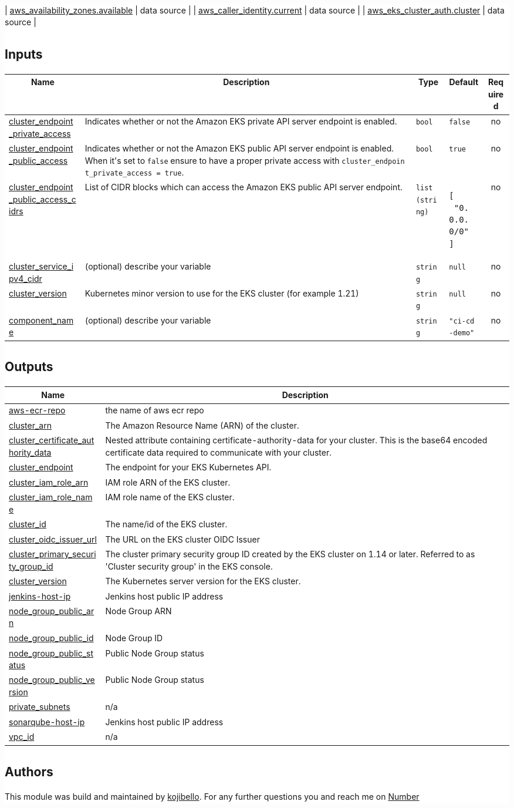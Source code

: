 | [aws_availability_zones.available](https://registry.terraform.io/providers/hashicorp/aws/latest/docs/data-sources/availability_zones) | data source |
| [aws_caller_identity.current](https://registry.terraform.io/providers/hashicorp/aws/latest/docs/data-sources/caller_identity) | data source |
| [aws_eks_cluster_auth.cluster](https://registry.terraform.io/providers/hashicorp/aws/latest/docs/data-sources/eks_cluster_auth) | data source |

## Inputs

| Name | Description | Type | Default | Required |
|------|-------------|------|---------|:--------:|
| <a name="input_cluster_endpoint_private_access"></a> [cluster\_endpoint\_private\_access](#input\_cluster\_endpoint\_private\_access) | Indicates whether or not the Amazon EKS private API server endpoint is enabled. | `bool` | `false` | no |
| <a name="input_cluster_endpoint_public_access"></a> [cluster\_endpoint\_public\_access](#input\_cluster\_endpoint\_public\_access) | Indicates whether or not the Amazon EKS public API server endpoint is enabled. When it's set to `false` ensure to have a proper private access with `cluster_endpoint_private_access = true`. | `bool` | `true` | no |
| <a name="input_cluster_endpoint_public_access_cidrs"></a> [cluster\_endpoint\_public\_access\_cidrs](#input\_cluster\_endpoint\_public\_access\_cidrs) | List of CIDR blocks which can access the Amazon EKS public API server endpoint. | `list(string)` | <pre>[<br>  "0.0.0.0/0"<br>]</pre> | no |
| <a name="input_cluster_service_ipv4_cidr"></a> [cluster\_service\_ipv4\_cidr](#input\_cluster\_service\_ipv4\_cidr) | (optional) describe your variable | `string` | `null` | no |
| <a name="input_cluster_version"></a> [cluster\_version](#input\_cluster\_version) | Kubernetes minor version to use for the EKS cluster (for example 1.21) | `string` | `null` | no |
| <a name="input_component_name"></a> [component\_name](#input\_component\_name) | (optional) describe your variable | `string` | `"ci-cd-demo"` | no |

## Outputs

| Name | Description |
|------|-------------|
| <a name="output_aws-ecr-repo"></a> [aws-ecr-repo](#output\_aws-ecr-repo) | the name of aws ecr repo |
| <a name="output_cluster_arn"></a> [cluster\_arn](#output\_cluster\_arn) | The Amazon Resource Name (ARN) of the cluster. |
| <a name="output_cluster_certificate_authority_data"></a> [cluster\_certificate\_authority\_data](#output\_cluster\_certificate\_authority\_data) | Nested attribute containing certificate-authority-data for your cluster. This is the base64 encoded certificate data required to communicate with your cluster. |
| <a name="output_cluster_endpoint"></a> [cluster\_endpoint](#output\_cluster\_endpoint) | The endpoint for your EKS Kubernetes API. |
| <a name="output_cluster_iam_role_arn"></a> [cluster\_iam\_role\_arn](#output\_cluster\_iam\_role\_arn) | IAM role ARN of the EKS cluster. |
| <a name="output_cluster_iam_role_name"></a> [cluster\_iam\_role\_name](#output\_cluster\_iam\_role\_name) | IAM role name of the EKS cluster. |
| <a name="output_cluster_id"></a> [cluster\_id](#output\_cluster\_id) | The name/id of the EKS cluster. |
| <a name="output_cluster_oidc_issuer_url"></a> [cluster\_oidc\_issuer\_url](#output\_cluster\_oidc\_issuer\_url) | The URL on the EKS cluster OIDC Issuer |
| <a name="output_cluster_primary_security_group_id"></a> [cluster\_primary\_security\_group\_id](#output\_cluster\_primary\_security\_group\_id) | The cluster primary security group ID created by the EKS cluster on 1.14 or later. Referred to as 'Cluster security group' in the EKS console. |
| <a name="output_cluster_version"></a> [cluster\_version](#output\_cluster\_version) | The Kubernetes server version for the EKS cluster. |
| <a name="output_jenkins-host-ip"></a> [jenkins-host-ip](#output\_jenkins-host-ip) | Jenkins host public IP address |
| <a name="output_node_group_public_arn"></a> [node\_group\_public\_arn](#output\_node\_group\_public\_arn) | Node Group ARN |
| <a name="output_node_group_public_id"></a> [node\_group\_public\_id](#output\_node\_group\_public\_id) | Node Group ID |
| <a name="output_node_group_public_status"></a> [node\_group\_public\_status](#output\_node\_group\_public\_status) | Public Node Group status |
| <a name="output_node_group_public_version"></a> [node\_group\_public\_version](#output\_node\_group\_public\_version) | Public Node Group status |
| <a name="output_private_subnets"></a> [private\_subnets](#output\_private\_subnets) | n/a |
| <a name="output_sonarqube-host-ip"></a> [sonarqube-host-ip](#output\_sonarqube-host-ip) | Jenkins host public IP address |
| <a name="output_vpc_id"></a> [vpc\_id](#output\_vpc\_id) | n/a |



## Authors
This module was build and maintained by [kojibello](kojibello058@gmail.com).
For any further questions you and reach me on [Number](+12024288812)
